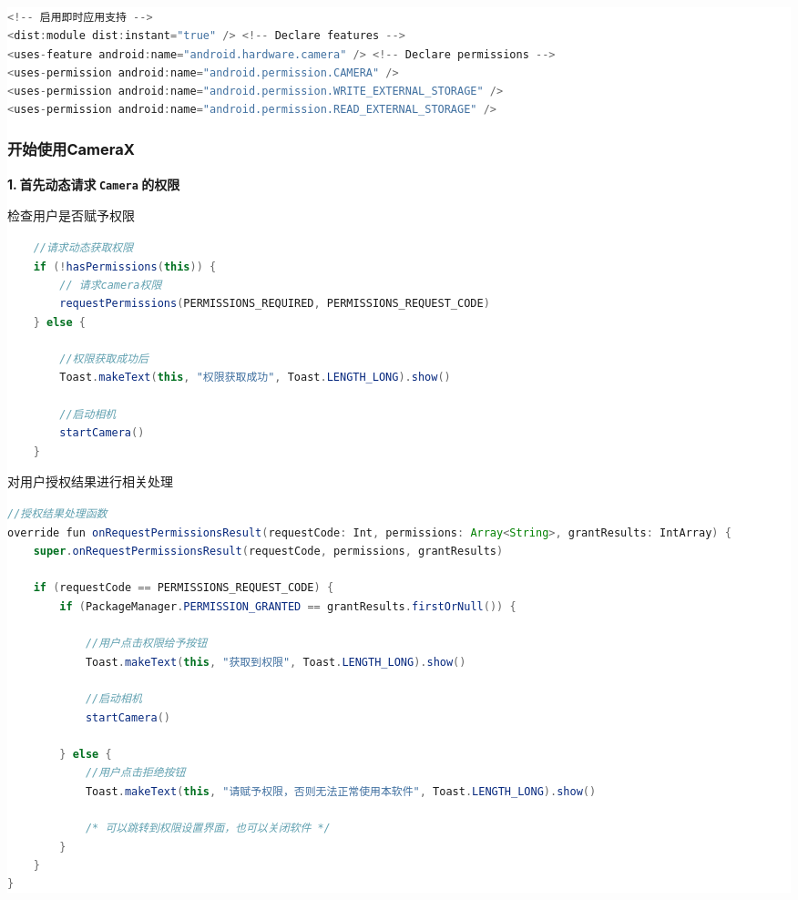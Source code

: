 ```java
<!-- 启用即时应用支持 -->
<dist:module dist:instant="true" /> <!-- Declare features -->
<uses-feature android:name="android.hardware.camera" /> <!-- Declare permissions -->
<uses-permission android:name="android.permission.CAMERA" />
<uses-permission android:name="android.permission.WRITE_EXTERNAL_STORAGE" />
<uses-permission android:name="android.permission.READ_EXTERNAL_STORAGE" />
```



### 开始使用CameraX


**1. 首先动态请求 `Camera` 的权限**

检查用户是否赋予权限

```java
    //请求动态获取权限
    if (!hasPermissions(this)) {
        // 请求camera权限
        requestPermissions(PERMISSIONS_REQUIRED, PERMISSIONS_REQUEST_CODE)
    } else {

        //权限获取成功后
        Toast.makeText(this, "权限获取成功", Toast.LENGTH_LONG).show()

        //启动相机
        startCamera()
    }
```


对用户授权结果进行相关处理

```java
//授权结果处理函数
override fun onRequestPermissionsResult(requestCode: Int, permissions: Array<String>, grantResults: IntArray) {
    super.onRequestPermissionsResult(requestCode, permissions, grantResults)

    if (requestCode == PERMISSIONS_REQUEST_CODE) {
        if (PackageManager.PERMISSION_GRANTED == grantResults.firstOrNull()) {

            //用户点击权限给予按钮
            Toast.makeText(this, "获取到权限", Toast.LENGTH_LONG).show()

            //启动相机
            startCamera()

        } else {
            //用户点击拒绝按钮
            Toast.makeText(this, "请赋予权限，否则无法正常使用本软件", Toast.LENGTH_LONG).show()
			
			/* 可以跳转到权限设置界面，也可以关闭软件 */
        }
    }
}
```

